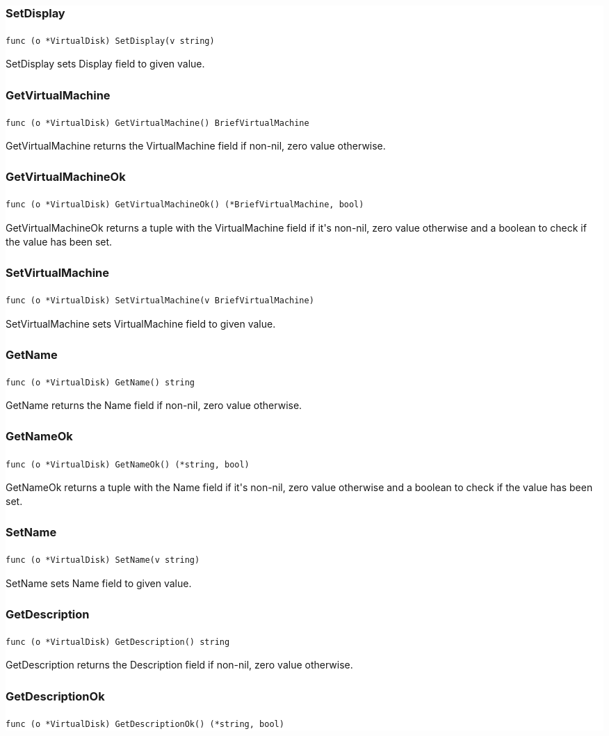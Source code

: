 ### SetDisplay

`func (o *VirtualDisk) SetDisplay(v string)`

SetDisplay sets Display field to given value.


### GetVirtualMachine

`func (o *VirtualDisk) GetVirtualMachine() BriefVirtualMachine`

GetVirtualMachine returns the VirtualMachine field if non-nil, zero value otherwise.

### GetVirtualMachineOk

`func (o *VirtualDisk) GetVirtualMachineOk() (*BriefVirtualMachine, bool)`

GetVirtualMachineOk returns a tuple with the VirtualMachine field if it's non-nil, zero value otherwise
and a boolean to check if the value has been set.

### SetVirtualMachine

`func (o *VirtualDisk) SetVirtualMachine(v BriefVirtualMachine)`

SetVirtualMachine sets VirtualMachine field to given value.


### GetName

`func (o *VirtualDisk) GetName() string`

GetName returns the Name field if non-nil, zero value otherwise.

### GetNameOk

`func (o *VirtualDisk) GetNameOk() (*string, bool)`

GetNameOk returns a tuple with the Name field if it's non-nil, zero value otherwise
and a boolean to check if the value has been set.

### SetName

`func (o *VirtualDisk) SetName(v string)`

SetName sets Name field to given value.


### GetDescription

`func (o *VirtualDisk) GetDescription() string`

GetDescription returns the Description field if non-nil, zero value otherwise.

### GetDescriptionOk

`func (o *VirtualDisk) GetDescriptionOk() (*string, bool)`

